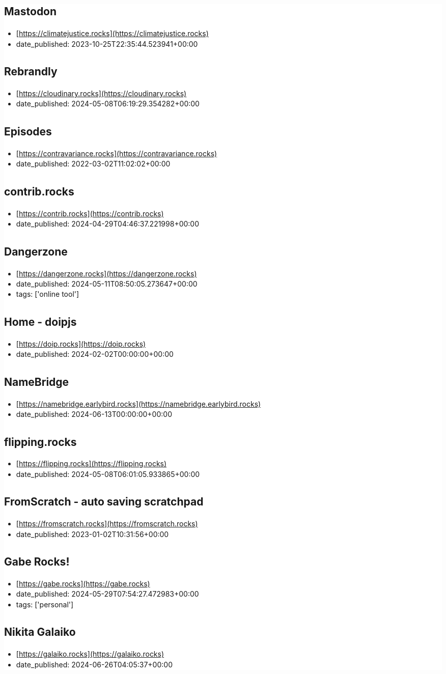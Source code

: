  ## Mastodon
 - [https://climatejustice.rocks](https://climatejustice.rocks)
 - date_published: 2023-10-25T22:35:44.523941+00:00

 ## Rebrandly
 - [https://cloudinary.rocks](https://cloudinary.rocks)
 - date_published: 2024-05-08T06:19:29.354282+00:00

 ## Episodes
 - [https://contravariance.rocks](https://contravariance.rocks)
 - date_published: 2022-03-02T11:02:02+00:00

 ## contrib.rocks
 - [https://contrib.rocks](https://contrib.rocks)
 - date_published: 2024-04-29T04:46:37.221998+00:00

 ## Dangerzone
 - [https://dangerzone.rocks](https://dangerzone.rocks)
 - date_published: 2024-05-11T08:50:05.273647+00:00
 - tags: ['online tool']

 ## Home - doipjs
 - [https://doip.rocks](https://doip.rocks)
 - date_published: 2024-02-02T00:00:00+00:00

 ## NameBridge
 - [https://namebridge.earlybird.rocks](https://namebridge.earlybird.rocks)
 - date_published: 2024-06-13T00:00:00+00:00

 ## flipping.rocks
 - [https://flipping.rocks](https://flipping.rocks)
 - date_published: 2024-05-08T06:01:05.933865+00:00

 ## FromScratch - auto saving scratchpad
 - [https://fromscratch.rocks](https://fromscratch.rocks)
 - date_published: 2023-01-02T10:31:56+00:00

 ## Gabe Rocks!
 - [https://gabe.rocks](https://gabe.rocks)
 - date_published: 2024-05-29T07:54:27.472983+00:00
 - tags: ['personal']

 ## Nikita Galaiko
 - [https://galaiko.rocks](https://galaiko.rocks)
 - date_published: 2024-06-26T04:05:37+00:00
